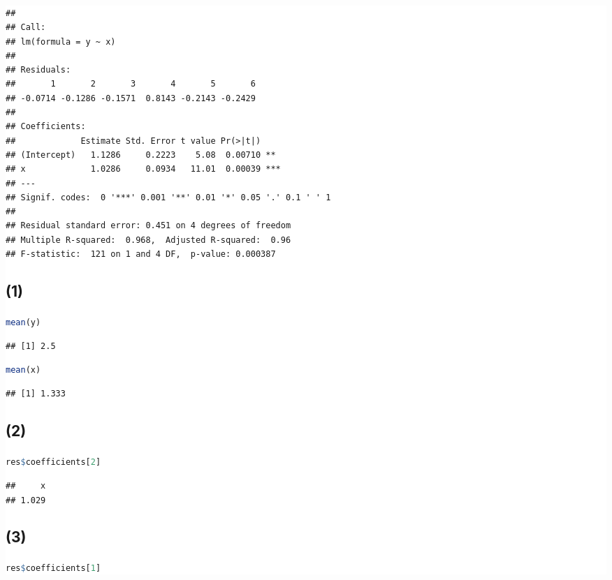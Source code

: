 ```
## 
## Call:
## lm(formula = y ~ x)
## 
## Residuals:
##       1       2       3       4       5       6 
## -0.0714 -0.1286 -0.1571  0.8143 -0.2143 -0.2429 
## 
## Coefficients:
##             Estimate Std. Error t value Pr(>|t|)    
## (Intercept)   1.1286     0.2223    5.08  0.00710 ** 
## x             1.0286     0.0934   11.01  0.00039 ***
## ---
## Signif. codes:  0 '***' 0.001 '**' 0.01 '*' 0.05 '.' 0.1 ' ' 1
## 
## Residual standard error: 0.451 on 4 degrees of freedom
## Multiple R-squared:  0.968,	Adjusted R-squared:  0.96 
## F-statistic:  121 on 1 and 4 DF,  p-value: 0.000387
```

## (1)


```r
mean(y)
```

```
## [1] 2.5
```

```r
mean(x)
```

```
## [1] 1.333
```

## (2)


```r
res$coefficients[2]
```

```
##     x 
## 1.029
```

## (3)


```r
res$coefficients[1]
```
